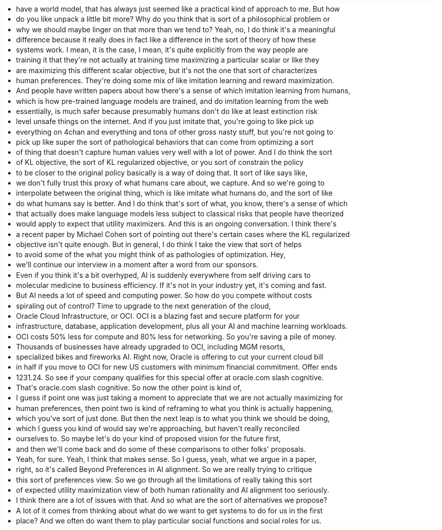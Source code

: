 *  have a world model, that has always just seemed like a practical kind of approach to me. But how
*  do you like unpack a little bit more? Why do you think that is sort of a philosophical problem or
*  why we should maybe linger on that more than we tend to? Yeah, no, I do think it's a meaningful
*  difference because it really does in fact like a difference in the sort of theory of how these
*  systems work. I mean, it is the case, I mean, it's quite explicitly from the way people are
*  training it that they're not actually at training time maximizing a particular scalar or like they
*  are maximizing this different scalar objective, but it's not the one that sort of characterizes
*  human preferences. They're doing some mix of like imitation learning and reward maximization.
*  And people have written papers about how there's a sense of which imitation learning from humans,
*  which is how pre-trained language models are trained, and do imitation learning from the web
*  essentially, is much safer because presumably humans don't do like at least extinction risk
*  level unsafe things on the internet. And if you just imitate that, you're going to like pick up
*  everything on 4chan and everything and tons of other gross nasty stuff, but you're not going to
*  pick up like super the sort of pathological behaviors that can come from optimizing a sort
*  of thing that doesn't capture human values very well with a lot of power. And I do think the sort
*  of KL objective, the sort of KL regularized objective, or you sort of constrain the policy
*  to be closer to the original policy basically is a way of doing that. It sort of like says like,
*  we don't fully trust this proxy of what humans care about, we capture. And so we're going to
*  interpolate between the original thing, which is like imitate what humans do, and the sort of like
*  do what humans say is better. And I do think that's sort of what, you know, there's a sense of which
*  that actually does make language models less subject to classical risks that people have theorized
*  would apply to expect that utility maximizers. And this is an ongoing conversation. I think there's
*  a recent paper by Michael Cohen sort of pointing out there's certain cases where the KL regularized
*  objective isn't quite enough. But in general, I do think I take the view that sort of helps
*  to avoid some of the what you might think of as pathologies of optimization. Hey,
*  we'll continue our interview in a moment after a word from our sponsors.
*  Even if you think it's a bit overhyped, AI is suddenly everywhere from self driving cars to
*  molecular medicine to business efficiency. If it's not in your industry yet, it's coming and fast.
*  But AI needs a lot of speed and computing power. So how do you compete without costs
*  spiraling out of control? Time to upgrade to the next generation of the cloud,
*  Oracle Cloud Infrastructure, or OCI. OCI is a blazing fast and secure platform for your
*  infrastructure, database, application development, plus all your AI and machine learning workloads.
*  OCI costs 50% less for compute and 80% less for networking. So you're saving a pile of money.
*  Thousands of businesses have already upgraded to OCI, including MGM resorts,
*  specialized bikes and fireworks AI. Right now, Oracle is offering to cut your current cloud bill
*  in half if you move to OCI for new US customers with minimum financial commitment. Offer ends
*  1231.24. So see if your company qualifies for this special offer at oracle.com slash cognitive.
*  That's oracle.com slash cognitive. So now the other point is kind of,
*  I guess if point one was just taking a moment to appreciate that we are not actually maximizing for
*  human preferences, then point two is kind of reframing to what you think is actually happening,
*  which you've sort of just done. But then the next leap is to what you think we should be doing,
*  which I guess you kind of would say we're approaching, but haven't really reconciled
*  ourselves to. So maybe let's do your kind of proposed vision for the future first,
*  and then we'll come back and do some of these comparisons to other folks' proposals.
*  Yeah, for sure. Yeah, I think that makes sense. So I guess, yeah, what we argue in a paper,
*  right, so it's called Beyond Preferences in AI alignment. So we are really trying to critique
*  this sort of preferences view. So we go through all the limitations of really taking this sort
*  of expected utility maximization view of both human rationality and AI alignment too seriously.
*  I think there are a lot of issues with that. And so what are the sort of alternatives we propose?
*  A lot of it comes from thinking about what do we want to get systems to do for us in the first
*  place? And we often do want them to play particular social functions and social roles for us.